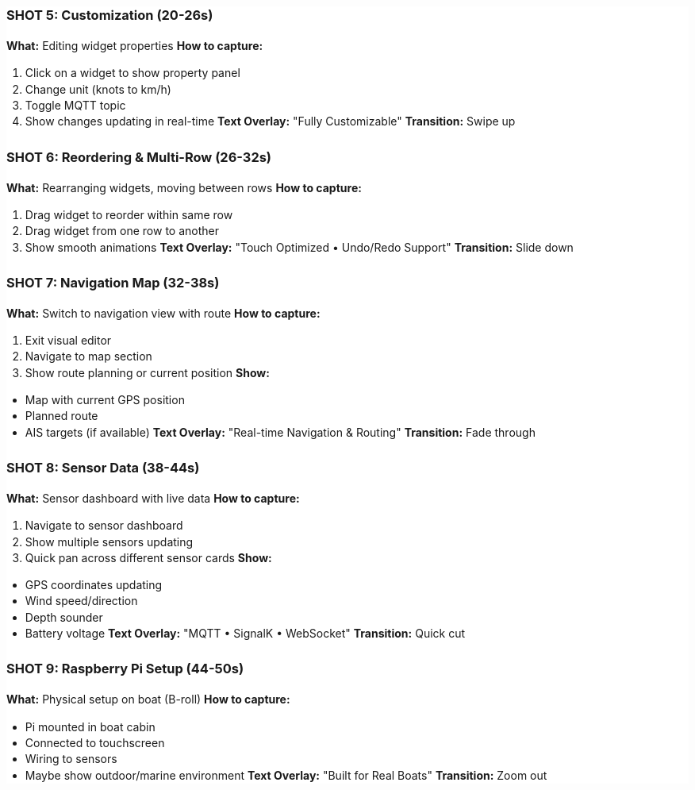 ### SHOT 5: Customization (20-26s)
**What:** Editing widget properties
**How to capture:**
1. Click on a widget to show property panel
2. Change unit (knots to km/h)
3. Toggle MQTT topic
4. Show changes updating in real-time
**Text Overlay:** "Fully Customizable"
**Transition:** Swipe up

### SHOT 6: Reordering & Multi-Row (26-32s)
**What:** Rearranging widgets, moving between rows
**How to capture:**
1. Drag widget to reorder within same row
2. Drag widget from one row to another
3. Show smooth animations
**Text Overlay:** "Touch Optimized • Undo/Redo Support"
**Transition:** Slide down

### SHOT 7: Navigation Map (32-38s)
**What:** Switch to navigation view with route
**How to capture:**
1. Exit visual editor
2. Navigate to map section
3. Show route planning or current position
**Show:**
- Map with current GPS position
- Planned route
- AIS targets (if available)
**Text Overlay:** "Real-time Navigation & Routing"
**Transition:** Fade through

### SHOT 8: Sensor Data (38-44s)
**What:** Sensor dashboard with live data
**How to capture:**
1. Navigate to sensor dashboard
2. Show multiple sensors updating
3. Quick pan across different sensor cards
**Show:**
- GPS coordinates updating
- Wind speed/direction
- Depth sounder
- Battery voltage
**Text Overlay:** "MQTT • SignalK • WebSocket"
**Transition:** Quick cut

### SHOT 9: Raspberry Pi Setup (44-50s)
**What:** Physical setup on boat (B-roll)
**How to capture:**
- Pi mounted in boat cabin
- Connected to touchscreen
- Wiring to sensors
- Maybe show outdoor/marine environment
**Text Overlay:** "Built for Real Boats"
**Transition:** Zoom out
